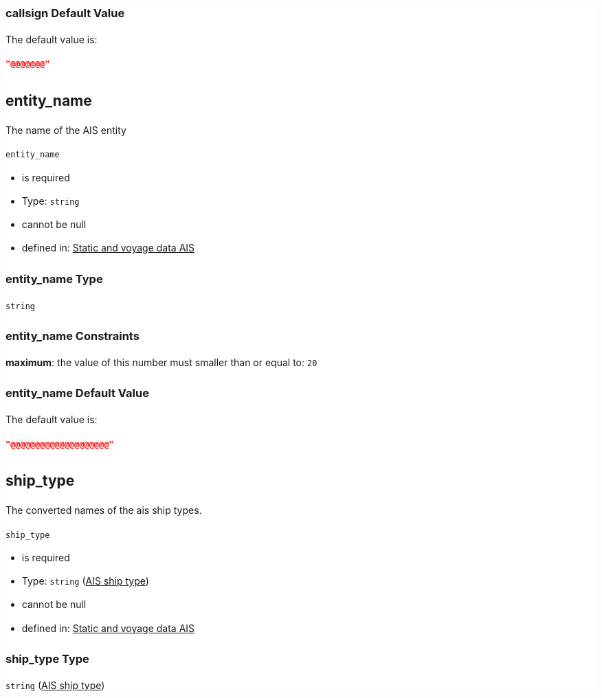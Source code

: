 ### callsign Default Value

The default value is:

```json
"@@@@@@@"
```

## entity_name

The name of the AIS entity

`entity_name`

*   is required

*   Type: `string`

*   cannot be null

*   defined in: [Static and voyage data AIS](static-voyage-data-properties-entity_name.md "https://poseidat.org/schema/core/ais-message/static-voyage-data.json#/properties/entity_name")

### entity_name Type

`string`

### entity_name Constraints

**maximum**: the value of this number must smaller than or equal to: `20`

### entity_name Default Value

The default value is:

```json
"@@@@@@@@@@@@@@@@@@@@"
```

## ship_type

The converted names of the ais ship types.

`ship_type`

*   is required

*   Type: `string` ([AIS ship type](extended-class-b-report-properties-ais-ship-type.md))

*   cannot be null

*   defined in: [Static and voyage data AIS](extended-class-b-report-properties-ais-ship-type.md "https://poseidat.org/schema/enum/ais-ship-type.json#/properties/ship_type")

### ship_type Type

`string` ([AIS ship type](extended-class-b-report-properties-ais-ship-type.md))
